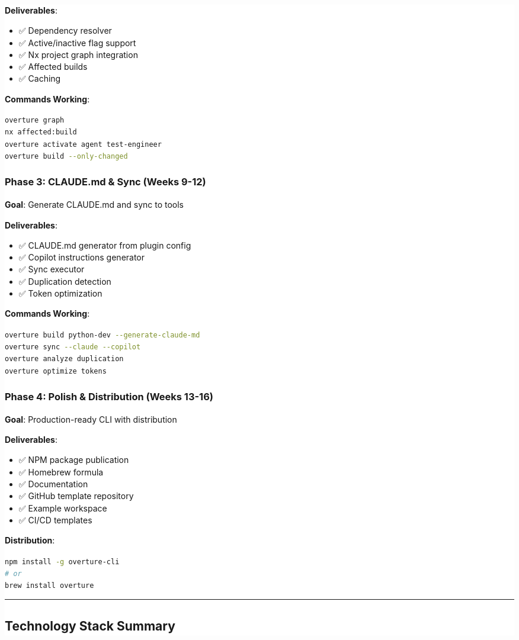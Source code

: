 **Deliverables**:
- ✅ Dependency resolver
- ✅ Active/inactive flag support
- ✅ Nx project graph integration
- ✅ Affected builds
- ✅ Caching

**Commands Working**:
```bash
overture graph
nx affected:build
overture activate agent test-engineer
overture build --only-changed
```

### Phase 3: CLAUDE.md & Sync (Weeks 9-12)

**Goal**: Generate CLAUDE.md and sync to tools

**Deliverables**:
- ✅ CLAUDE.md generator from plugin config
- ✅ Copilot instructions generator
- ✅ Sync executor
- ✅ Duplication detection
- ✅ Token optimization

**Commands Working**:
```bash
overture build python-dev --generate-claude-md
overture sync --claude --copilot
overture analyze duplication
overture optimize tokens
```

### Phase 4: Polish & Distribution (Weeks 13-16)

**Goal**: Production-ready CLI with distribution

**Deliverables**:
- ✅ NPM package publication
- ✅ Homebrew formula
- ✅ Documentation
- ✅ GitHub template repository
- ✅ Example workspace
- ✅ CI/CD templates

**Distribution**:
```bash
npm install -g overture-cli
# or
brew install overture
```

---

## Technology Stack Summary
